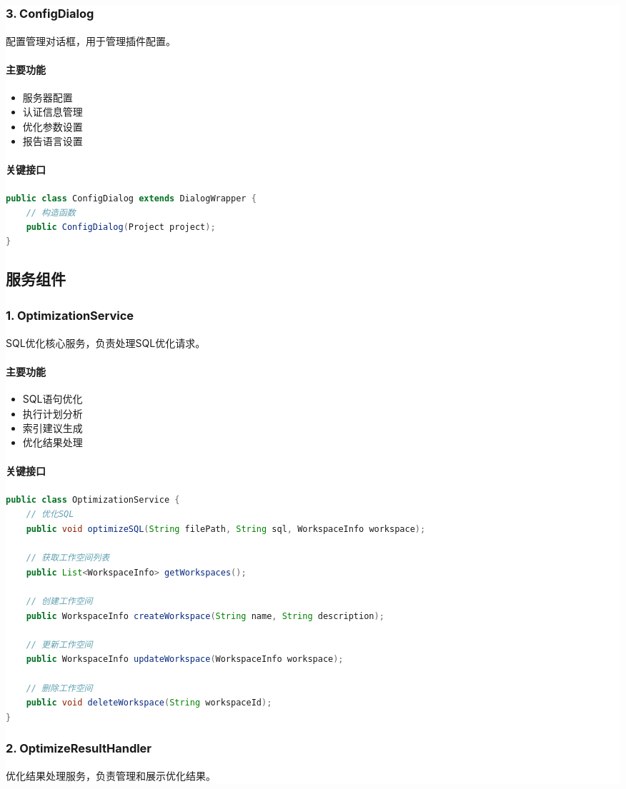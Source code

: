 ### 3. ConfigDialog
配置管理对话框，用于管理插件配置。

#### 主要功能
- 服务器配置
- 认证信息管理
- 优化参数设置
- 报告语言设置

#### 关键接口
```java
public class ConfigDialog extends DialogWrapper {
    // 构造函数
    public ConfigDialog(Project project);
}
```

## 服务组件

### 1. OptimizationService
SQL优化核心服务，负责处理SQL优化请求。

#### 主要功能
- SQL语句优化
- 执行计划分析
- 索引建议生成
- 优化结果处理

#### 关键接口
```java
public class OptimizationService {
    // 优化SQL
    public void optimizeSQL(String filePath, String sql, WorkspaceInfo workspace);
    
    // 获取工作空间列表
    public List<WorkspaceInfo> getWorkspaces();
    
    // 创建工作空间
    public WorkspaceInfo createWorkspace(String name, String description);
    
    // 更新工作空间
    public WorkspaceInfo updateWorkspace(WorkspaceInfo workspace);
    
    // 删除工作空间
    public void deleteWorkspace(String workspaceId);
}
```

### 2. OptimizeResultHandler
优化结果处理服务，负责管理和展示优化结果。
